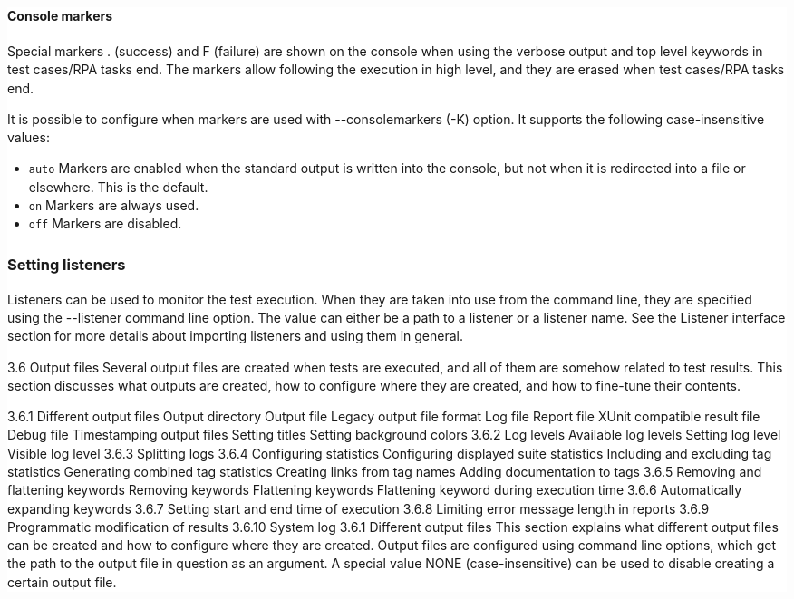 #### Console markers
Special markers . (success) and F (failure) are shown on the console when using the verbose output and top level keywords in test cases/RPA tasks end. The markers allow following the execution in high level, and they are erased when test cases/RPA tasks end.

It is possible to configure when markers are used with --consolemarkers (-K) option. It supports the following case-insensitive values:

* `auto`
Markers are enabled when the standard output is written into the console, but not when it is redirected into a file or elsewhere. This is the default.
* `on`
Markers are always used.
* `off`
Markers are disabled.

### Setting listeners
Listeners can be used to monitor the test execution. When they are taken into use from the command line, they are specified using the --listener command line option. The value can either be a path to a listener or a listener name. See the Listener interface section for more details about importing listeners and using them in general.

3.6   Output files
Several output files are created when tests are executed, and all of them are somehow related to test results. This section discusses what outputs are created, how to configure where they are created, and how to fine-tune their contents.

3.6.1   Different output files
Output directory
Output file
Legacy output file format
Log file
Report file
XUnit compatible result file
Debug file
Timestamping output files
Setting titles
Setting background colors
3.6.2   Log levels
Available log levels
Setting log level
Visible log level
3.6.3   Splitting logs
3.6.4   Configuring statistics
Configuring displayed suite statistics
Including and excluding tag statistics
Generating combined tag statistics
Creating links from tag names
Adding documentation to tags
3.6.5   Removing and flattening keywords
Removing keywords
Flattening keywords
Flattening keyword during execution time
3.6.6   Automatically expanding keywords
3.6.7   Setting start and end time of execution
3.6.8   Limiting error message length in reports
3.6.9   Programmatic modification of results
3.6.10   System log
3.6.1   Different output files
This section explains what different output files can be created and how to configure where they are created. Output files are configured using command line options, which get the path to the output file in question as an argument. A special value NONE (case-insensitive) can be used to disable creating a certain output file.
